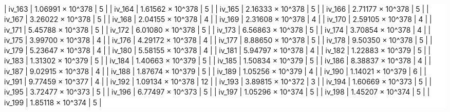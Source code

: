 | iv_163 | 1.06991 × 10^378 | 5 |
| iv_164 | 1.61562 × 10^378 | 5 |
| iv_165 | 2.16333 × 10^378 | 5 |
| iv_166 | 2.71177 × 10^378 | 5 |
| iv_167 | 3.26022 × 10^378 | 5 |
| iv_168 | 2.04155 × 10^378 | 4 |
| iv_169 | 2.31608 × 10^378 | 4 |
| iv_170 | 2.59105 × 10^378 | 4 |
| iv_171 | 5.45788 × 10^378 | 5 |
| iv_172 | 6.01080 × 10^378 | 5 |
| iv_173 | 6.56863 × 10^378 | 5 |
| iv_174 | 3.70854 × 10^378 | 4 |
| iv_175 | 3.99700 × 10^378 | 4 |
| iv_176 | 4.29172 × 10^378 | 4 |
| iv_177 | 8.88650 × 10^378 | 5 |
| iv_178 | 9.50350 × 10^378 | 5 |
| iv_179 | 5.23647 × 10^378 | 4 |
| iv_180 | 5.58155 × 10^378 | 4 |
| iv_181 | 5.94797 × 10^378 | 4 |
| iv_182 | 1.22883 × 10^379 | 5 |
| iv_183 | 1.31302 × 10^379 | 5 |
| iv_184 | 1.40663 × 10^379 | 5 |
| iv_185 | 1.50834 × 10^379 | 5 |
| iv_186 | 8.38837 × 10^378 | 4 |
| iv_187 | 9.02915 × 10^378 | 4 |
| iv_188 | 1.87674 × 10^379 | 5 |
| iv_189 | 1.05256 × 10^379 | 4 |
| iv_190 | 1.14021 × 10^379 | 6 |
| iv_191 | 9.77459 × 10^377 | 4 |
| iv_192 | 1.09134 × 10^378 | 12 |
| iv_193 | 3.89815 × 10^372 | 3 |
| iv_194 | 1.60669 × 10^373 | 5 |
| iv_195 | 3.72477 × 10^373 | 5 |
| iv_196 | 6.77497 × 10^373 | 5 |
| iv_197 | 1.05296 × 10^374 | 5 |
| iv_198 | 1.45207 × 10^374 | 5 |
| iv_199 | 1.85118 × 10^374 | 5 |